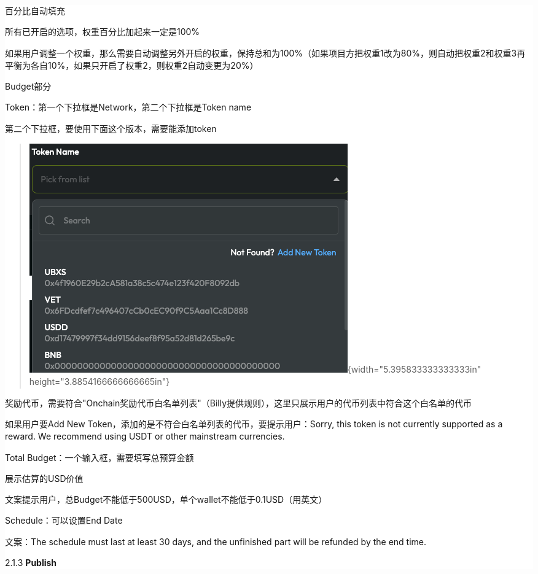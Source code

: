 百分比自动填充

所有已开启的选项，权重百分比加起来一定是100%

如果用户调整一个权重，那么需要自动调整另外开启的权重，保持总和为100%（如果项目方把权重1改为80%，则自动把权重2和权重3再平衡为各自10%，如果只开启了权重2，则权重2自动变更为20%）

Budget部分

Token：第一个下拉框是Network，第二个下拉框是Token name

第二个下拉框，要使用下面这个版本，需要能添加token

> ![](1.9.8/media/media/image7.png){width="5.395833333333333in"
> height="3.8854166666666665in"}

奖励代币，需要符合"Onchain奖励代币白名单列表"（Billy提供规则），这里只展示用户的代币列表中符合这个白名单的代币

如果用户要Add New
Token，添加的是不符合白名单列表的代币，要提示用户：Sorry, this token is
not currently supported as a reward. We recommend using USDT or other
mainstream currencies.

Total Budget：一个输入框，需要填写总预算金额

展示估算的USD价值

文案提示用户，总Budget不能低于500USD，单个wallet不能低于0.1USD（用英文）

Schedule：可以设置End Date

文案：The schedule must last at least 30 days, and the unfinished part
will be refunded by the end time.

2.1.3 **Publish**
